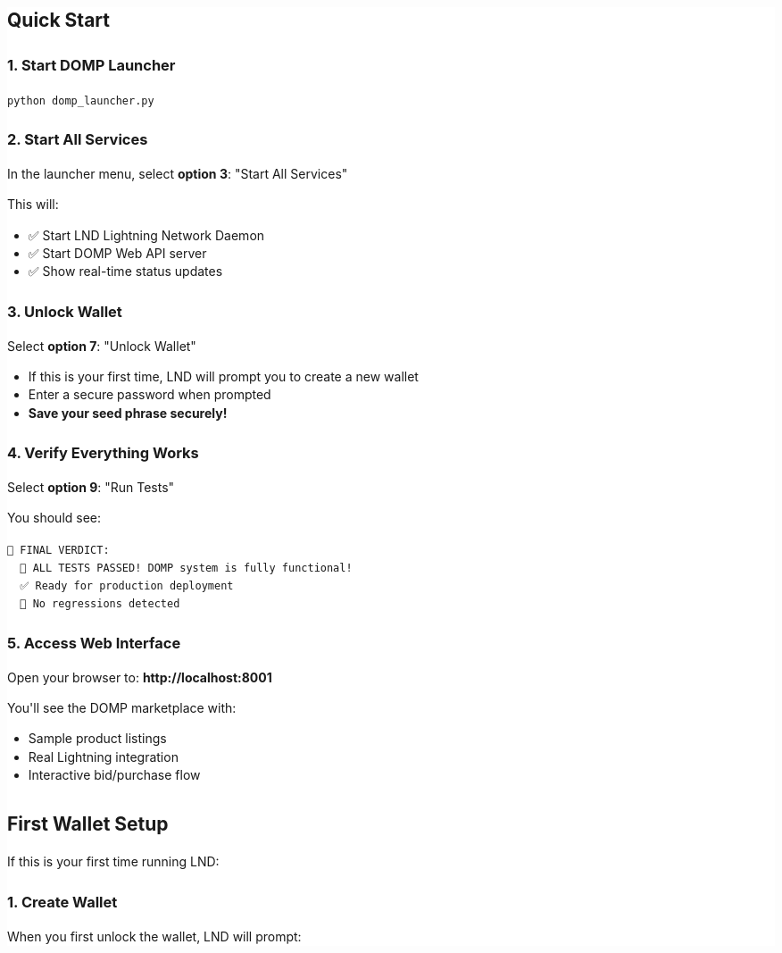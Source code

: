 ## Quick Start

### 1. Start DOMP Launcher

```bash
python domp_launcher.py
```

### 2. Start All Services

In the launcher menu, select **option 3**: "Start All Services"

This will:
- ✅ Start LND Lightning Network Daemon
- ✅ Start DOMP Web API server  
- ✅ Show real-time status updates

### 3. Unlock Wallet

Select **option 7**: "Unlock Wallet"

- If this is your first time, LND will prompt you to create a new wallet
- Enter a secure password when prompted
- **Save your seed phrase securely!**

### 4. Verify Everything Works

Select **option 9**: "Run Tests"

You should see:
```
🎯 FINAL VERDICT:
  🎉 ALL TESTS PASSED! DOMP system is fully functional!
  ✅ Ready for production deployment
  🚀 No regressions detected
```

### 5. Access Web Interface

Open your browser to: **http://localhost:8001**

You'll see the DOMP marketplace with:
- Sample product listings
- Real Lightning integration
- Interactive bid/purchase flow

## First Wallet Setup

If this is your first time running LND:

### 1. Create Wallet

When you first unlock the wallet, LND will prompt:

